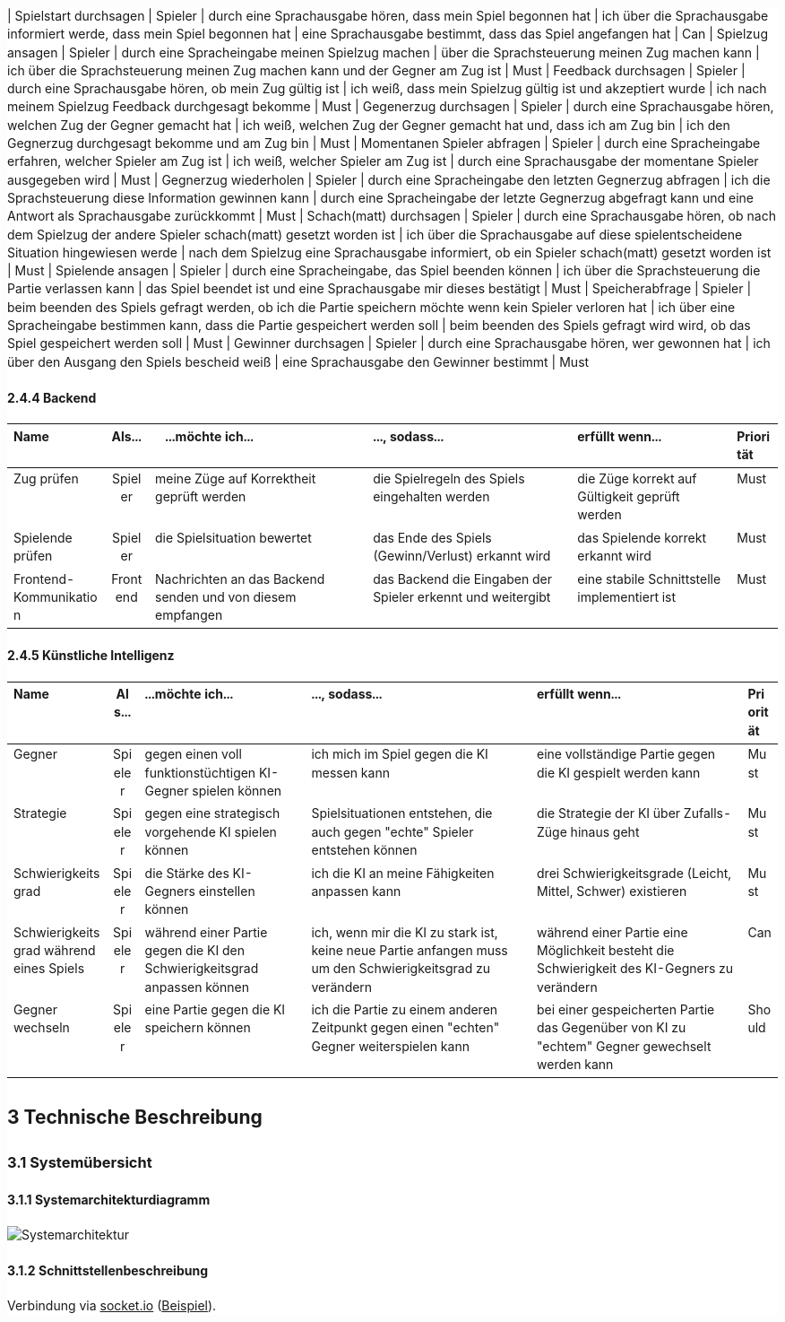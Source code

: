 | Spielstart durchsagen | Spieler | durch eine Sprachausgabe hören, dass mein Spiel begonnen hat | ich über die Sprachausgabe informiert werde, dass mein Spiel begonnen hat | eine Sprachausgabe bestimmt, dass das Spiel angefangen hat | Can
| Spielzug ansagen | Spieler | durch eine Spracheingabe meinen Spielzug machen | über die Sprachsteuerung meinen Zug machen kann | ich über die Sprachsteuerung meinen Zug machen kann und der Gegner am Zug ist | Must
| Feedback durchsagen | Spieler | durch eine Sprachausgabe hören, ob mein Zug gültig ist | ich weiß, dass mein Spielzug gültig ist und akzeptiert wurde | ich nach meinem Spielzug Feedback durchgesagt bekomme | Must
| Gegenerzug durchsagen | Spieler | durch eine Sprachausgabe hören, welchen Zug der Gegner gemacht hat | ich weiß, welchen Zug der Gegner gemacht hat und, dass ich am Zug bin | ich den Gegnerzug durchgesagt bekomme und am Zug bin | Must
|  Momentanen Spieler abfragen | Spieler | durch eine Spracheingabe erfahren, welcher Spieler am Zug ist | ich weiß, welcher Spieler am Zug ist | durch eine Sprachausgabe der momentane Spieler ausgegeben wird | Must
| Gegnerzug wiederholen | Spieler | durch eine Spracheingabe den letzten Gegnerzug abfragen | ich die Sprachsteuerung diese Information gewinnen kann | durch eine Spracheingabe der letzte Gegnerzug abgefragt kann und eine Antwort als Sprachausgabe zurückkommt | Must
| Schach(matt) durchsagen | Spieler | durch eine Sprachausgabe hören, ob nach dem Spielzug der andere Spieler schach(matt) gesetzt worden ist | ich über die Sprachausgabe auf diese spielentscheidene Situation hingewiesen werde | nach dem Spielzug eine Sprachausgabe informiert, ob ein Spieler schach(matt) gesetzt worden ist | Must
| Spielende ansagen | Spieler | durch eine Spracheingabe, das Spiel beenden können | ich über die Sprachsteuerung die Partie verlassen kann | das Spiel beendet ist und eine Sprachausgabe mir dieses bestätigt | Must
| Speicherabfrage | Spieler | beim beenden des Spiels gefragt werden, ob ich die Partie speichern möchte wenn kein Spieler verloren hat | ich über eine Spracheingabe bestimmen kann, dass die Partie gespeichert werden soll | beim beenden des Spiels gefragt wird wird, ob das Spiel gespeichert werden soll | Must
| Gewinner durchsagen | Spieler | durch eine Sprachausgabe hören, wer gewonnen hat | ich über den Ausgang den Spiels bescheid weiß | eine Sprachausgabe den Gewinner bestimmt | Must

#### 2.4.4 Backend

| **Name**| **Als**...|   ...**möchte ich**...   | ..., **sodass**... | **erfüllt wenn**... | **Priorität**   |
|:-----|:----------:|:-------------------|:-------------|:---------|:----------------
|Zug prüfen|Spieler|meine Züge auf Korrektheit geprüft werden|die Spielregeln des Spiels eingehalten werden|die Züge korrekt auf Gültigkeit geprüft werden| Must
|Spielende prüfen|Spieler|die Spielsituation bewertet|das Ende des Spiels (Gewinn/Verlust) erkannt wird|das Spielende korrekt erkannt wird| Must
|Frontend-Kommunikation|Frontend|Nachrichten an das Backend senden und von diesem empfangen|das Backend die Eingaben der Spieler erkennt und weitergibt|eine stabile Schnittstelle implementiert ist| Must

#### 2.4.5 Künstliche Intelligenz

| **Name**| **Als**...|   ...**möchte ich**...   | ..., **sodass**... | **erfüllt wenn**... | **Priorität**   |
|:-----|:----------:|:-------------------|:-------------|:---------|:----------------
| Gegner | Spieler | gegen einen voll funktionstüchtigen KI-Gegner spielen können | ich mich im Spiel gegen die KI messen kann | eine vollständige Partie gegen die KI gespielt werden kann | Must
| Strategie | Spieler | gegen eine strategisch vorgehende KI spielen können | Spielsituationen entstehen, die auch gegen "echte" Spieler entstehen können | die Strategie der KI über Zufalls-Züge hinaus geht | Must
| Schwierigkeitsgrad | Spieler | die Stärke des KI-Gegners einstellen können | ich die KI an meine Fähigkeiten anpassen kann | drei Schwierigkeitsgrade (Leicht, Mittel, Schwer) existieren | Must
| Schwierigkeitsgrad während eines Spiels | Spieler | während einer Partie gegen die KI den Schwierigkeitsgrad anpassen können | ich, wenn mir die KI zu stark ist, keine neue Partie anfangen muss um den Schwierigkeitsgrad zu verändern | während einer Partie eine Möglichkeit besteht die Schwierigkeit des KI-Gegners zu verändern | Can
| Gegner wechseln | Spieler | eine Partie gegen die KI speichern können | ich die Partie zu einem anderen Zeitpunkt gegen einen "echten" Gegner weiterspielen kann | bei einer gespeicherten Partie das Gegenüber von KI zu "echtem" Gegner gewechselt werden kann | Should

## 3 Technische Beschreibung

### 3.1 Systemübersicht

#### 3.1.1 Systemarchitekturdiagramm

![Systemarchitektur](/images/sysArch.png "Systemarchitektur")

#### 3.1.2 Schnittstellenbeschreibung
Verbindung via [socket.io](#411-allgemein) ([Beispiel](https://github.com/deep-green/ki2)).  
